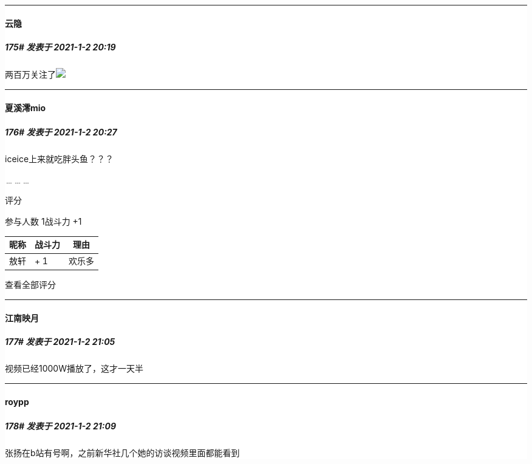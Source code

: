 *****

####  云隐  
##### 175#       发表于 2021-1-2 20:19




两百万关注了<img src="https://static.saraba1st.com/image/smiley/face2017/072.png" referrerpolicy="no-referrer">







*****

####  夏溪澪mio  
##### 176#       发表于 2021-1-2 20:27




iceice上来就吃胖头鱼？？？



﹍﹍﹍

评分





 参与人数 1战斗力 +1

|昵称|战斗力|理由|
|----|---|---|
| 敖轩| + 1|欢乐多|



查看全部评分






*****

####  江南映月  
##### 177#       发表于 2021-1-2 21:05




视频已经1000W播放了，这才一天半







*****

####  roypp  
##### 178#       发表于 2021-1-2 21:09




张扬在b站有号啊，之前新华社几个她的访谈视频里面都能看到





                                            